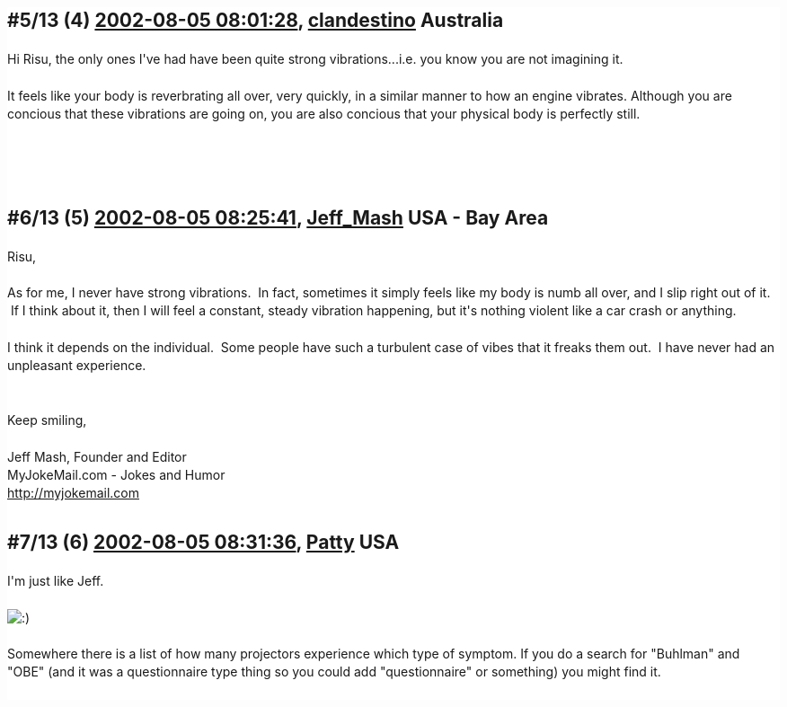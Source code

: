 ## \#5/13 (4) [2002-08-05 08:01:28](https://www.astralpulse.com/forums/index.php?msg=10015), [clandestino](https://www.astralpulse.com/forums/profile/?u=691) Australia ##
<section>
Hi Risu, the only ones I've had have been quite strong vibrations...i.e. you know you are not imagining it.
<br>
<br>
It feels like your body is reverbrating all over, very quickly, in a similar manner to how an engine vibrates. Although you are concious that these vibrations are going on, you are also concious that your physical body is perfectly still.
<br>
<br>
<br>
<br>
</section>

## \#6/13 (5) [2002-08-05 08:25:41](https://www.astralpulse.com/forums/index.php?msg=10017), [Jeff_Mash](https://www.astralpulse.com/forums/profile/?u=867) USA - Bay Area ##
<section>
Risu,
<br>
<br>
As for me, I never have strong vibrations.  In fact, sometimes it simply feels like my body is numb all over, and I slip right out of it.  If I think about it, then I will feel a constant, steady vibration happening, but it's nothing violent like a car crash or anything.
<br>
<br>
I think it depends on the individual.  Some people have such a turbulent case of vibes that it freaks them out.  I have never had an unpleasant experience.
<br>
<br>
<br>
Keep smiling,
<br>
<br>
Jeff Mash, Founder and Editor
<br>
MyJokeMail.com - Jokes and Humor
<br>
<a class="bbc_link" href="http://myjokemail.com" rel="noopener" target="_blank">
 http://myjokemail.com
</a>
</section>

## \#7/13 (6) [2002-08-05 08:31:36](https://www.astralpulse.com/forums/index.php?msg=10018), [Patty](https://www.astralpulse.com/forums/profile/?u=673) USA ##
<section>
I'm just like Jeff.
<br>
<br>
<img alt=":)" class="smiley" src="https://www.astralpulse.com/forums/Smileys/fugue/smiley.png" title="Smiley"/>
<br>
<br>
Somewhere there is a list of how many projectors experience which type of symptom. If you do a search for "Buhlman" and "OBE" (and it was a questionnaire type thing so you could add "questionnaire" or something) you might find it.
<br>
<br>